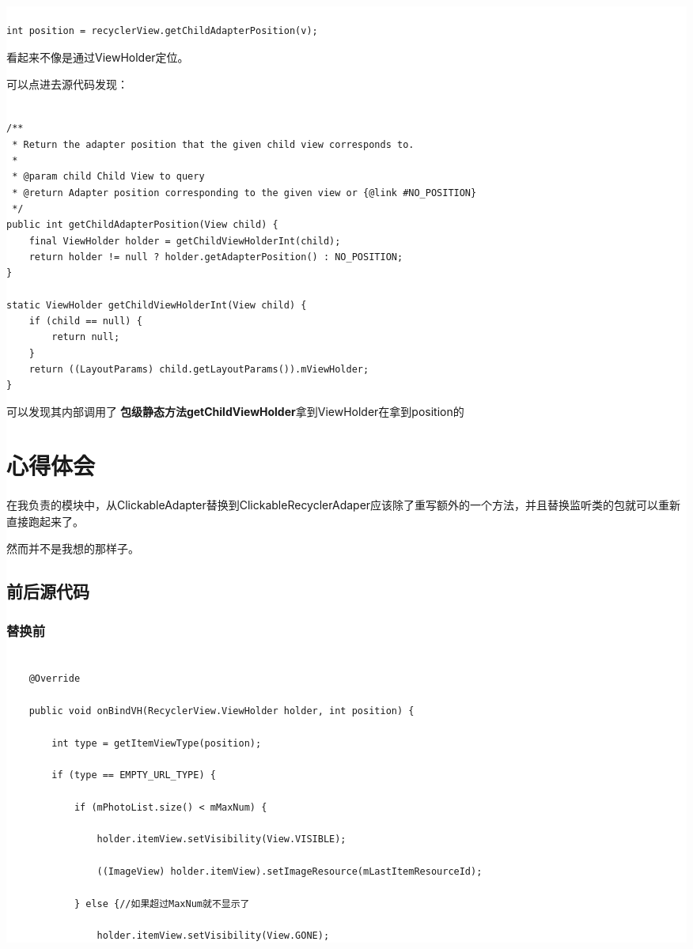 ```

int position = recyclerView.getChildAdapterPosition(v);
```

看起来不像是通过ViewHolder定位。



可以点进去源代码发现：

```

/**
 * Return the adapter position that the given child view corresponds to.
 *
 * @param child Child View to query
 * @return Adapter position corresponding to the given view or {@link #NO_POSITION}
 */
public int getChildAdapterPosition(View child) {
    final ViewHolder holder = getChildViewHolderInt(child);
    return holder != null ? holder.getAdapterPosition() : NO_POSITION;
}

static ViewHolder getChildViewHolderInt(View child) {
    if (child == null) {
        return null;
    }
    return ((LayoutParams) child.getLayoutParams()).mViewHolder;
}
```

可以发现其内部调用了 **包级静态方法getChildViewHolder**拿到ViewHolder在拿到position的



# 心得体会

在我负责的模块中，从ClickableAdapter替换到ClickableRecyclerAdaper应该除了重写额外的一个方法，并且替换监听类的包就可以重新直接跑起来了。



然而并不是我想的那样子。



## 前后源代码

### 替换前

```

    @Override

    public void onBindVH(RecyclerView.ViewHolder holder, int position) {

        int type = getItemViewType(position);

        if (type == EMPTY_URL_TYPE) {

            if (mPhotoList.size() < mMaxNum) {

                holder.itemView.setVisibility(View.VISIBLE);

                ((ImageView) holder.itemView).setImageResource(mLastItemResourceId);

            } else {//如果超过MaxNum就不显示了

                holder.itemView.setVisibility(View.GONE);
```